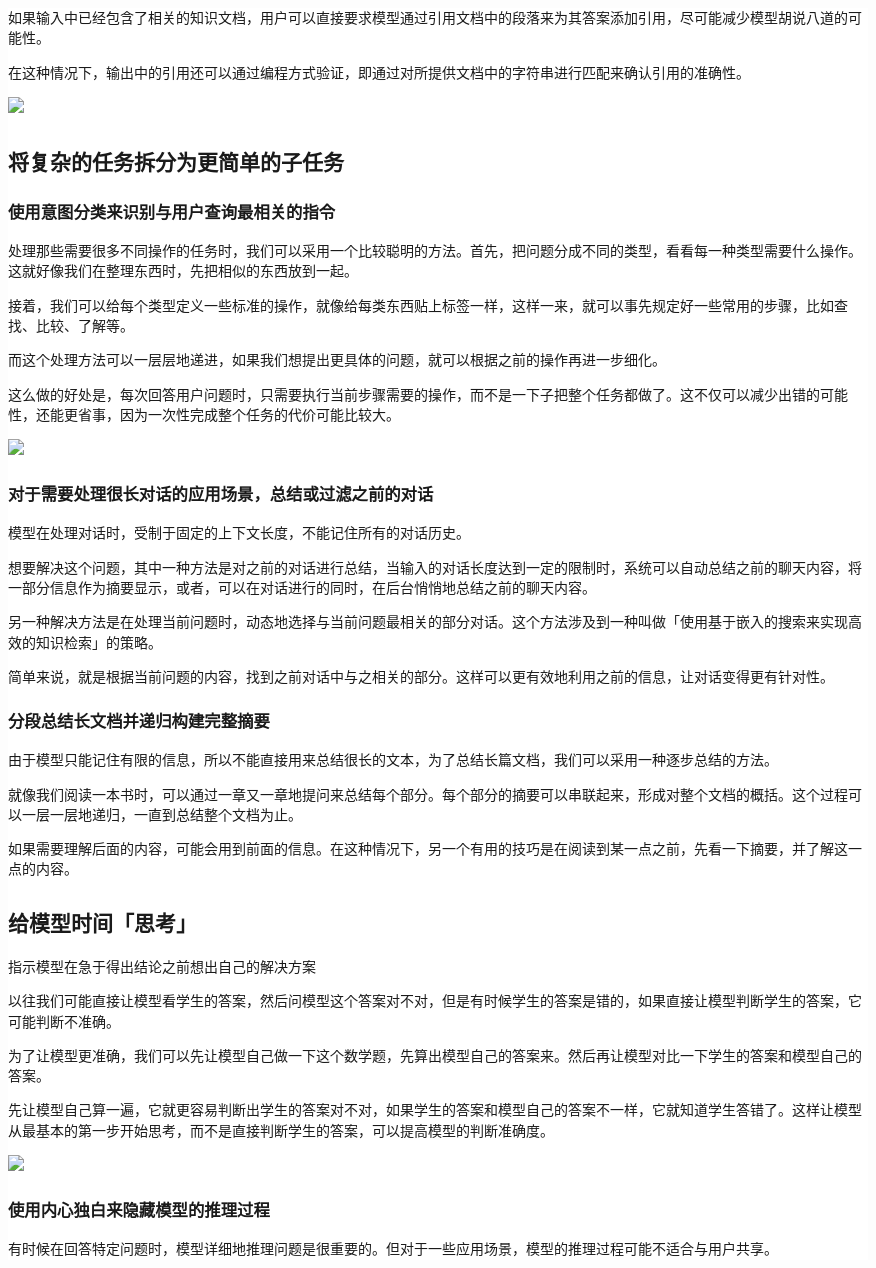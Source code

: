 如果输入中已经包含了相关的知识文档，用户可以直接要求模型通过引用文档中的段落来为其答案添加引用，尽可能减少模型胡说八道的可能性。

在这种情况下，输出中的引用还可以通过编程方式验证，即通过对所提供文档中的字符串进行匹配来确认引用的准确性。

![](https://proxy-prod.omnivore-image-cache.app/771x357,sYZBQG3JfXBlTr7dsZIX9JLfef7HMQJpV3gCjfkwswws/https://s3.ifanr.com/wp-content/uploads/2023/12/36.jpg!720)

## 将复杂的任务拆分为更简单的子任务

### 使用意图分类来识别与用户查询最相关的指令

处理那些需要很多不同操作的任务时，我们可以采用一个比较聪明的方法。首先，把问题分成不同的类型，看看每一种类型需要什么操作。这就好像我们在整理东西时，先把相似的东西放到一起。

接着，我们可以给每个类型定义一些标准的操作，就像给每类东西贴上标签一样，这样一来，就可以事先规定好一些常用的步骤，比如查找、比较、了解等。

而这个处理方法可以一层层地递进，如果我们想提出更具体的问题，就可以根据之前的操作再进一步细化。

这么做的好处是，每次回答用户问题时，只需要执行当前步骤需要的操作，而不是一下子把整个任务都做了。这不仅可以减少出错的可能性，还能更省事，因为一次性完成整个任务的代价可能比较大。

![](https://proxy-prod.omnivore-image-cache.app/360x319,s2DceVlmg1nMdryo7rNYS8QafFbhdZPQ_ssMWDs_HbNA/https://s3.ifanr.com/wp-content/uploads/2023/12/38.jpg!720)

### 对于需要处理很长对话的应用场景，总结或过滤之前的对话

模型在处理对话时，受制于固定的上下文长度，不能记住所有的对话历史。

想要解决这个问题，其中一种方法是对之前的对话进行总结，当输入的对话长度达到一定的限制时，系统可以自动总结之前的聊天内容，将一部分信息作为摘要显示，或者，可以在对话进行的同时，在后台悄悄地总结之前的聊天内容。

另一种解决方法是在处理当前问题时，动态地选择与当前问题最相关的部分对话。这个方法涉及到一种叫做「使用基于嵌入的搜索来实现高效的知识检索」的策略。

简单来说，就是根据当前问题的内容，找到之前对话中与之相关的部分。这样可以更有效地利用之前的信息，让对话变得更有针对性。

### 分段总结长文档并递归构建完整摘要

由于模型只能记住有限的信息，所以不能直接用来总结很长的文本，为了总结长篇文档，我们可以采用一种逐步总结的方法。

就像我们阅读一本书时，可以通过一章又一章地提问来总结每个部分。每个部分的摘要可以串联起来，形成对整个文档的概括。这个过程可以一层一层地递归，一直到总结整个文档为止。

如果需要理解后面的内容，可能会用到前面的信息。在这种情况下，另一个有用的技巧是在阅读到某一点之前，先看一下摘要，并了解这一点的内容。

## 给模型时间「思考」

指示模型在急于得出结论之前想出自己的解决方案

以往我们可能直接让模型看学生的答案，然后问模型这个答案对不对，但是有时候学生的答案是错的，如果直接让模型判断学生的答案，它可能判断不准确。

为了让模型更准确，我们可以先让模型自己做一下这个数学题，先算出模型自己的答案来。然后再让模型对比一下学生的答案和模型自己的答案。

先让模型自己算一遍，它就更容易判断出学生的答案对不对，如果学生的答案和模型自己的答案不一样，它就知道学生答错了。这样让模型从最基本的第一步开始思考，而不是直接判断学生的答案，可以提高模型的判断准确度。

![](https://proxy-prod.omnivore-image-cache.app/771x795,spYKSzRtgJZSnBUo6jDztyRq7wIuQVYKdsM2pfxWiKTs/https://s3.ifanr.com/wp-content/uploads/2023/12/39.jpg!720)

### 使用内心独白来隐藏模型的推理过程

有时候在回答特定问题时，模型详细地推理问题是很重要的。但对于一些应用场景，模型的推理过程可能不适合与用户共享。

